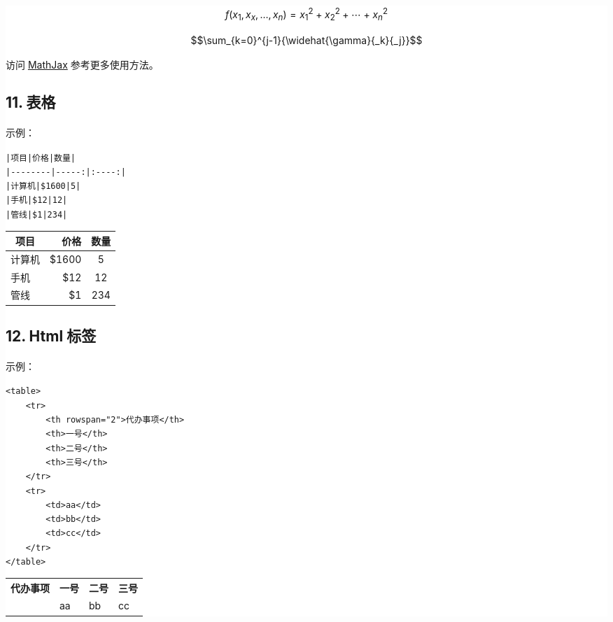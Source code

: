 $$f(x_1,x_x,\ldots,x_n) = x_1^2 + x_2^2 + \cdots + x_n^2 $$

$$\sum_{k=0}^{j-1}{\widehat{\gamma}{_k}{_j}}$$

访问 [MathJax](http://meta.math.stackexchange.com/questions/5020/mathjax-basic-tutorial-and-quick-reference) 参考更多使用方法。

## 11. 表格

示例：

    |项目|价格|数量|
    |--------|-----:|:----:|
    |计算机|$1600|5|
    |手机|$12|12|
    |管线|$1|234|

|项目|价格|数量|
|--------|-----:|:----:|
|计算机|$1600|5|
|手机|$12|12|
|管线|$1|234|

## 12. Html 标签

示例：

    <table>
        <tr>
            <th rowspan="2">代办事项</th>
            <th>一号</th>
            <th>二号</th>
            <th>三号</th>
        </tr>
        <tr>
            <td>aa</td>
            <td>bb</td>
            <td>cc</td>
        </tr>
    </table>


<table>
    <tr>
        <th rowspan="2">代办事项</th>
        <th>一号</th>
        <th>二号</th>
        <th>三号</th>
    </tr>
    <tr>
        <td>aa</td>
        <td>bb</td>
        <td>cc</td>
    </tr>
</table>     
        
[^footnote]: 这是第一个 *注脚* 的 **文本**。

[^keyword]: 引用 [最小子数组问题Kadane算法](/2020/12/kadane-algorithm/)

